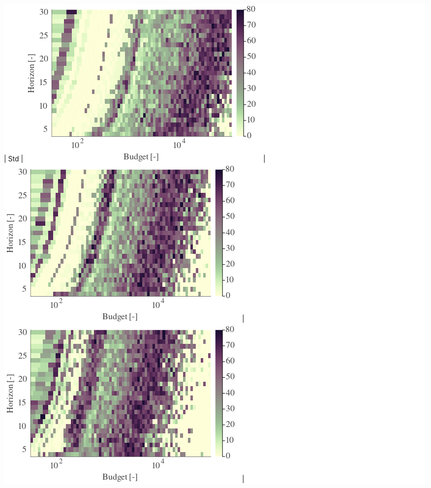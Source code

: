| Std | ![](fig/sp_X/std_g_0.5_cp_2.png) | ![](fig/sp_X/std_g_0.55_cp_2.png) | ![](fig/sp_X/std_g_0.6_cp_2.png) | 
